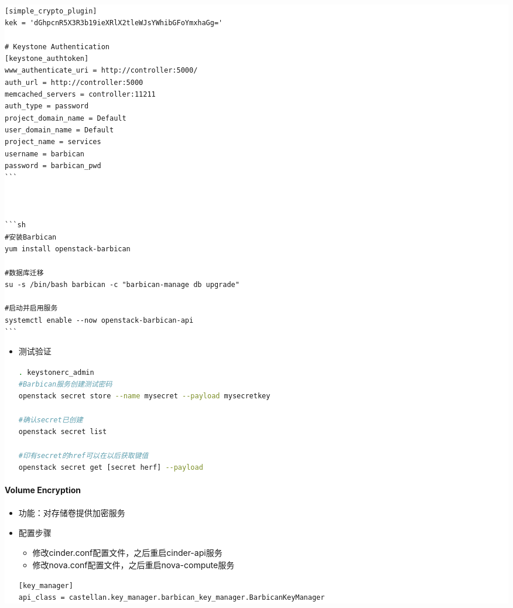     [simple_crypto_plugin]
    kek = 'dGhpcnR5X3R3b19ieXRlX2tleWJsYWhibGFoYmxhaGg='
    
    # Keystone Authentication
    [keystone_authtoken]
    www_authenticate_uri = http://controller:5000/
    auth_url = http://controller:5000
    memcached_servers = controller:11211
    auth_type = password
    project_domain_name = Default
    user_domain_name = Default
    project_name = services
    username = barbican
    password = barbican_pwd
    ```

    

    ```sh
    #安装Barbican
    yum install openstack-barbican
    
    #数据库迁移
    su -s /bin/bash barbican -c "barbican-manage db upgrade"
    
    #启动并启用服务
    systemctl enable --now openstack-barbican-api
    ```

    

  + 测试验证

    ```sh
    . keystonerc_admin
    #Barbican服务创建测试密码
    openstack secret store --name mysecret --payload mysecretkey
    
    #确认secret已创建
    openstack secret list
    
    #印有secret的href可以在以后获取键值
    openstack secret get [secret herf] --payload
    ```



#### Volume Encryption

+ 功能：对存储卷提供加密服务

+ 配置步骤

  + 修改cinder.conf配置文件，之后重启cinder-api服务
  + 修改nova.conf配置文件，之后重启nova-compute服务

  ```sh
  [key_manager]
  api_class = castellan.key_manager.barbican_key_manager.BarbicanKeyManager
  ```

